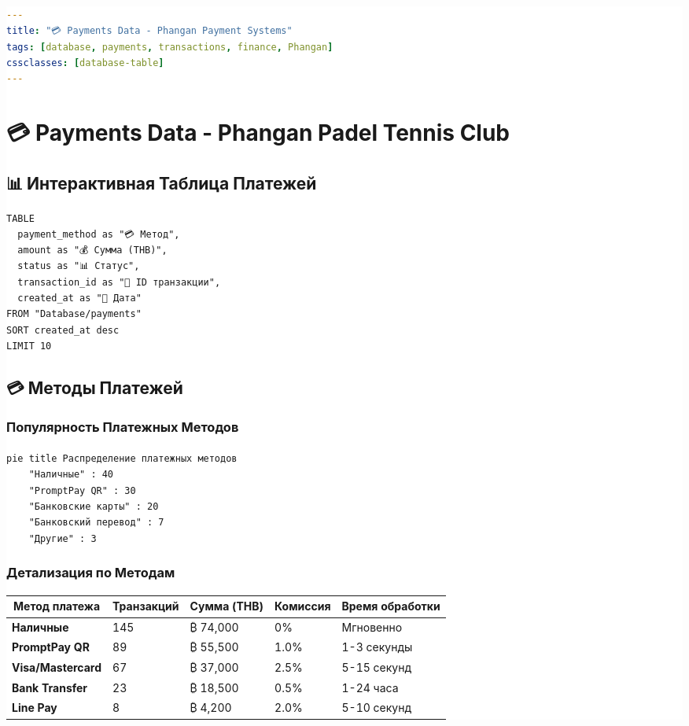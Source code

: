 ```yaml
---
title: "💳 Payments Data - Phangan Payment Systems"
tags: [database, payments, transactions, finance, Phangan]
cssclasses: [database-table]
---
```


# 💳 Payments Data - Phangan Padel Tennis Club

## 📊 Интерактивная Таблица Платежей

```dataview
TABLE
  payment_method as "💳 Метод",
  amount as "💰 Сумма (THB)",
  status as "📊 Статус",
  transaction_id as "🔢 ID транзакции",
  created_at as "📅 Дата"
FROM "Database/payments"
SORT created_at desc
LIMIT 10
```

## 💳 Методы Платежей

### Популярность Платежных Методов

```mermaid
pie title Распределение платежных методов
    "Наличные" : 40
    "PromptPay QR" : 30
    "Банковские карты" : 20
    "Банковский перевод" : 7
    "Другие" : 3
```

### Детализация по Методам

| Метод платежа       | Транзакций | Сумма (THB) | Комиссия | Время обработки |
| ------------------- | ---------- | ----------- | -------- | --------------- |
| **Наличные**        | 145        | ₿ 74,000    | 0%       | Мгновенно       |
| **PromptPay QR**    | 89         | ₿ 55,500    | 1.0%     | 1-3 секунды     |
| **Visa/Mastercard** | 67         | ₿ 37,000    | 2.5%     | 5-15 секунд     |
| **Bank Transfer**   | 23         | ₿ 18,500    | 0.5%     | 1-24 часа       |
| **Line Pay**        | 8          | ₿ 4,200     | 2.0%     | 5-10 секунд     |
